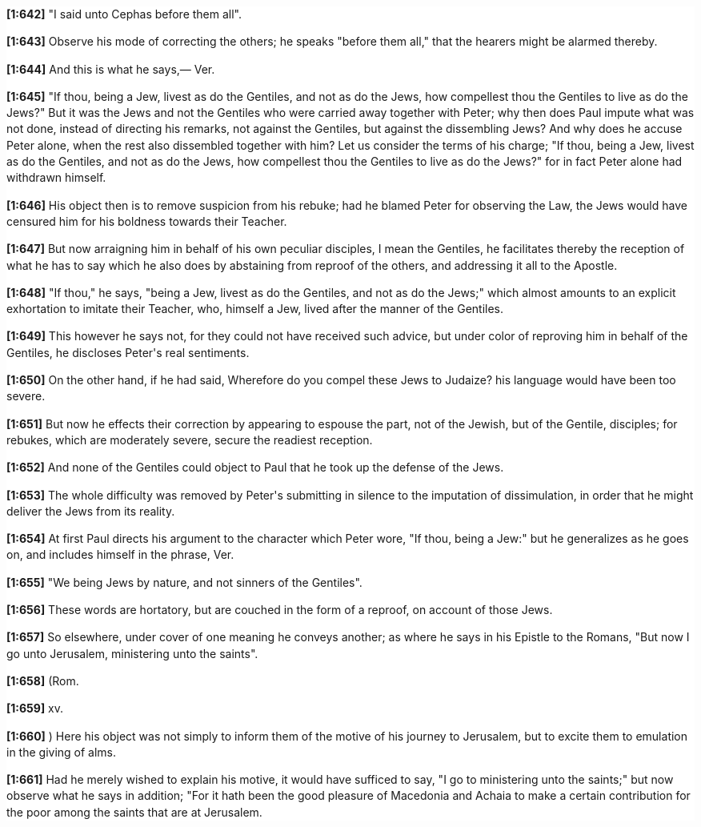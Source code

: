 **[1:642]** "I said unto Cephas before them all".

**[1:643]** Observe his mode of correcting the others; he speaks "before them all," that the hearers might be alarmed thereby.

**[1:644]** And this is what he says,—  Ver.

**[1:645]** "If thou, being a Jew, livest as do the Gentiles, and not as do the Jews, how compellest thou the Gentiles to live as do the Jews?"  But it was the Jews and not the Gentiles who were carried away together with Peter; why then does Paul impute what was not done, instead of directing his remarks, not against the Gentiles, but against the dissembling Jews? And why does he accuse Peter alone, when the rest also dissembled together with him? Let us consider the terms of his charge; "If thou, being a Jew, livest as do the Gentiles, and not as do the Jews, how compellest thou the Gentiles to live as do the Jews?" for in fact Peter alone had withdrawn himself.

**[1:646]** His object then is to remove suspicion from his rebuke; had he blamed Peter for observing the Law, the Jews would have censured him for his boldness towards their Teacher.

**[1:647]** But now arraigning him in behalf of his own peculiar disciples, I mean the Gentiles, he facilitates thereby the reception of what he has to say which he also does by abstaining from reproof of the others, and addressing it all to the Apostle.

**[1:648]** "If thou," he says, "being a Jew, livest as do the Gentiles, and not as do the Jews;" which almost amounts to an explicit exhortation to imitate their Teacher, who, himself a Jew, lived after the manner of the Gentiles.

**[1:649]** This however he says not, for they could not have received such advice, but under color of reproving him in behalf of the Gentiles, he discloses Peter's real sentiments.

**[1:650]** On the other hand, if he had said, Wherefore do you compel these Jews to Judaize? his language would have been too severe.

**[1:651]** But now he effects their correction by appearing to espouse the part, not of the Jewish, but of the Gentile, disciples; for rebukes, which are moderately severe, secure the readiest reception.

**[1:652]** And none of the Gentiles could object to Paul that he took up the defense of the Jews.

**[1:653]** The whole difficulty was removed by Peter's submitting in silence to the imputation of dissimulation, in order that he might deliver the Jews from its reality.

**[1:654]** At first Paul directs his argument to the character which Peter wore, "If thou, being a Jew:" but he generalizes as he goes on, and includes himself in the phrase,  Ver.

**[1:655]** "We being Jews by nature, and not sinners of the Gentiles".

**[1:656]** These words are hortatory, but are couched in the form of a reproof, on account of those Jews.

**[1:657]** So elsewhere, under cover of one meaning he conveys another; as where he says in his Epistle to the Romans, "But now I go unto Jerusalem, ministering unto the saints".

**[1:658]** (Rom.

**[1:659]** xv.

**[1:660]** ) Here his object was not simply to inform them of the motive of his journey to Jerusalem, but to excite them to emulation in the giving of alms.

**[1:661]** Had he merely wished to explain his motive, it would have sufficed to say, "I go to ministering unto the saints;" but now observe what he says in addition; "For it hath been the good pleasure of Macedonia and Achaia to make a certain contribution for the poor among the saints that are at Jerusalem.
